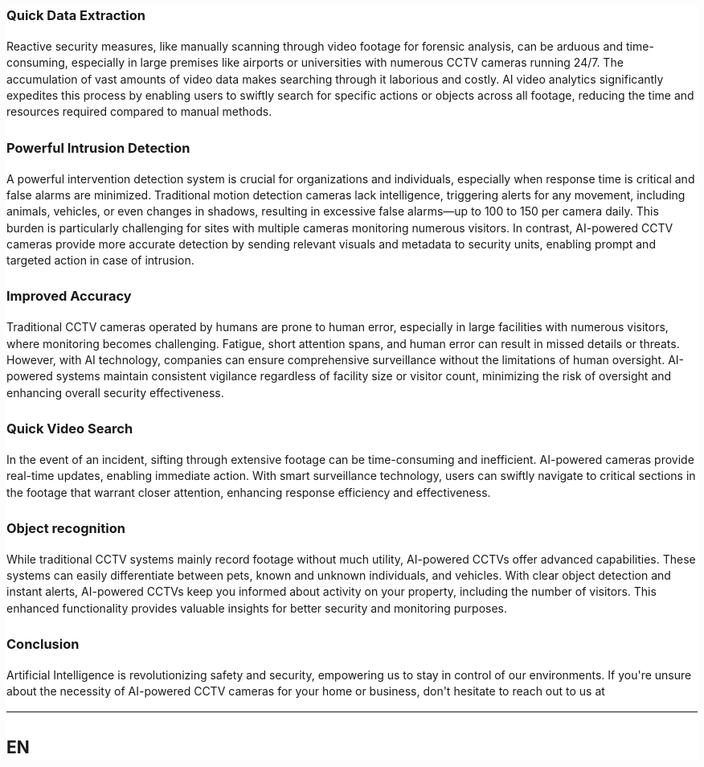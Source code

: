 ### Quick Data Extraction
Reactive security measures, like manually scanning through video footage for forensic analysis, can be arduous and time-consuming, especially in large premises like airports or universities with numerous CCTV cameras running 24/7. The accumulation of vast amounts of video data makes searching through it laborious and costly. AI video analytics significantly expedites this process by enabling users to swiftly search for specific actions or objects across all footage, reducing the time and resources required compared to manual methods.

### Powerful Intrusion Detection
A powerful intervention detection system is crucial for organizations and individuals, especially when response time is critical and false alarms are minimized. Traditional motion detection cameras lack intelligence, triggering alerts for any movement, including animals, vehicles, or even changes in shadows, resulting in excessive false alarms—up to 100 to 150 per camera daily. This burden is particularly challenging for sites with multiple cameras monitoring numerous visitors. In contrast, AI-powered CCTV cameras provide more accurate detection by sending relevant visuals and metadata to security units, enabling prompt and targeted action in case of intrusion.

### Improved Accuracy
Traditional CCTV cameras operated by humans are prone to human error, especially in large facilities with numerous visitors, where monitoring becomes challenging. Fatigue, short attention spans, and human error can result in missed details or threats. However, with AI technology, companies can ensure comprehensive surveillance without the limitations of human oversight. AI-powered systems maintain consistent vigilance regardless of facility size or visitor count, minimizing the risk of oversight and enhancing overall security effectiveness.

### Quick Video Search
In the event of an incident, sifting through extensive footage can be time-consuming and inefficient. AI-powered cameras provide real-time updates, enabling immediate action. With smart surveillance technology, users can swiftly navigate to critical sections in the footage that warrant closer attention, enhancing response efficiency and effectiveness.

### Object recognition
While traditional CCTV systems mainly record footage without much utility, AI-powered CCTVs offer advanced capabilities. These systems can easily differentiate between pets, known and unknown individuals, and vehicles. With clear object detection and instant alerts, AI-powered CCTVs keep you informed about activity on your property, including the number of visitors. This enhanced functionality provides valuable insights for better security and monitoring purposes.

### Conclusion

Artificial Intelligence is revolutionizing safety and security, empowering us to stay in control of our environments. If you're unsure about the necessity of AI-powered CCTV cameras for your home or business, don't hesitate to reach out to us at



---





## EN
